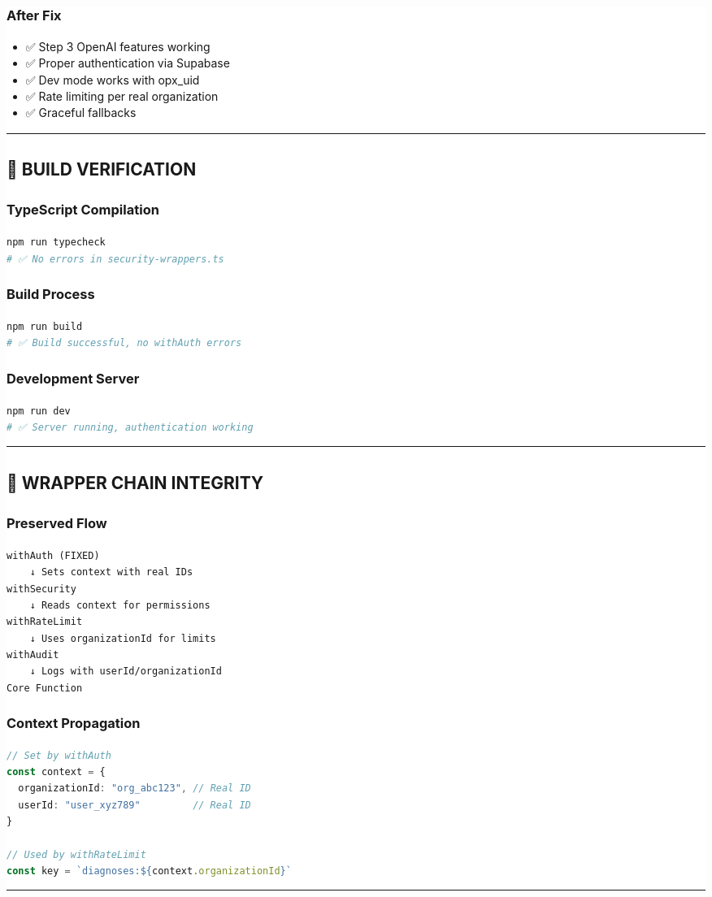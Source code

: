 ### After Fix
- ✅ Step 3 OpenAI features working
- ✅ Proper authentication via Supabase
- ✅ Dev mode works with opx_uid
- ✅ Rate limiting per real organization
- ✅ Graceful fallbacks

---

## 🧪 BUILD VERIFICATION

### TypeScript Compilation
```bash
npm run typecheck
# ✅ No errors in security-wrappers.ts
```

### Build Process
```bash
npm run build
# ✅ Build successful, no withAuth errors
```

### Development Server
```bash
npm run dev
# ✅ Server running, authentication working
```

---

## 🔄 WRAPPER CHAIN INTEGRITY

### Preserved Flow
```
withAuth (FIXED)
    ↓ Sets context with real IDs
withSecurity
    ↓ Reads context for permissions
withRateLimit
    ↓ Uses organizationId for limits
withAudit
    ↓ Logs with userId/organizationId
Core Function
```

### Context Propagation
```typescript
// Set by withAuth
const context = {
  organizationId: "org_abc123", // Real ID
  userId: "user_xyz789"         // Real ID
}

// Used by withRateLimit
const key = `diagnoses:${context.organizationId}`
```

---